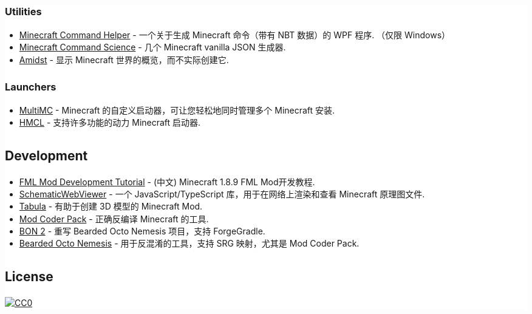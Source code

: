 ### Utilities

- [Minecraft Command Helper](https://github.com/IceLitty/Minecraft-Command-Helper)  - 一个关于生成 Minecraft 命令（带有 NBT 数据）的 WPF 程序.  （仅限 Windows）
- [Minecraft Command Science](https://minecraftcommand.science/) - 几个 Minecraft vanilla JSON 生成器.
- [Amidst](https://github.com/toolbox4minecraft/amidst) - 显示 Minecraft 世界的概览，而不实际创建它.

### Launchers

- [MultiMC](https://github.com/MultiMC/MultiMC5) - Minecraft 的自定义启动器，可让您轻松地同时管理多个 Minecraft 安装.
- [HMCL](https://github.com/huanghongxun/HMCL) - 支持许多功能的动力 Minecraft 启动器.

## Development

- [FML Mod Development Tutorial](https://fmltutor.ustc-zzzz.net/) - (中文) Minecraft 1.8.9 FML Mod开发教程.
- [SchematicWebViewer](https://github.com/EngineHub/SchematicWebViewer) - 一个 JavaScript/TypeScript 库，用于在网络上渲染和查看 Minecraft 原理图文件.
- [Tabula](https://www.curseforge.com/minecraft/mc-mods/tabula-minecraft-modeler) - 有助于创建 3D 模型的 Minecraft Mod.
- [Mod Coder Pack](https://minecraft.fandom.com/wiki/Programs_and_editors/Mod_Coder_Pack) - 正确反编译 Minecraft 的工具.
- [BON 2](https://github.com/tterrag1098/BON2) - 重写 Bearded Octo Nemesis 项目，支持 ForgeGradle.
- [Bearded Octo Nemesis](https://github.com/immibis/bearded-octo-nemesis) - 用于反混淆的工具，支持 SRG 映射，尤其是 Mod Coder Pack.

## License

[![CC0](http://mirrors.creativecommons.org/presskit/buttons/88x31/svg/cc-zero.svg)](https://creativecommons.org/publicdomain/zero/1.0/)
